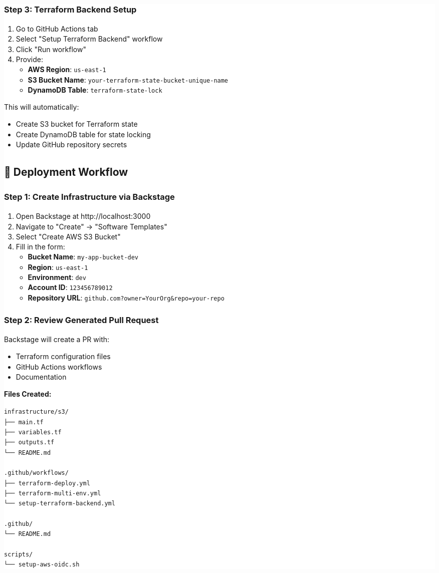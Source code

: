 ### Step 3: Terraform Backend Setup

1. Go to GitHub Actions tab
2. Select "Setup Terraform Backend" workflow
3. Click "Run workflow"
4. Provide:
   - **AWS Region**: `us-east-1`
   - **S3 Bucket Name**: `your-terraform-state-bucket-unique-name`
   - **DynamoDB Table**: `terraform-state-lock`

This will automatically:
- Create S3 bucket for Terraform state
- Create DynamoDB table for state locking
- Update GitHub repository secrets

## 🔄 Deployment Workflow

### Step 1: Create Infrastructure via Backstage

1. Open Backstage at http://localhost:3000
2. Navigate to "Create" → "Software Templates"
3. Select "Create AWS S3 Bucket"
4. Fill in the form:
   - **Bucket Name**: `my-app-bucket-dev`
   - **Region**: `us-east-1`
   - **Environment**: `dev`
   - **Account ID**: `123456789012`
   - **Repository URL**: `github.com?owner=YourOrg&repo=your-repo`

### Step 2: Review Generated Pull Request

Backstage will create a PR with:
- Terraform configuration files
- GitHub Actions workflows
- Documentation

**Files Created:**
```
infrastructure/s3/
├── main.tf
├── variables.tf
├── outputs.tf
└── README.md

.github/workflows/
├── terraform-deploy.yml
├── terraform-multi-env.yml
└── setup-terraform-backend.yml

.github/
└── README.md

scripts/
└── setup-aws-oidc.sh
```

